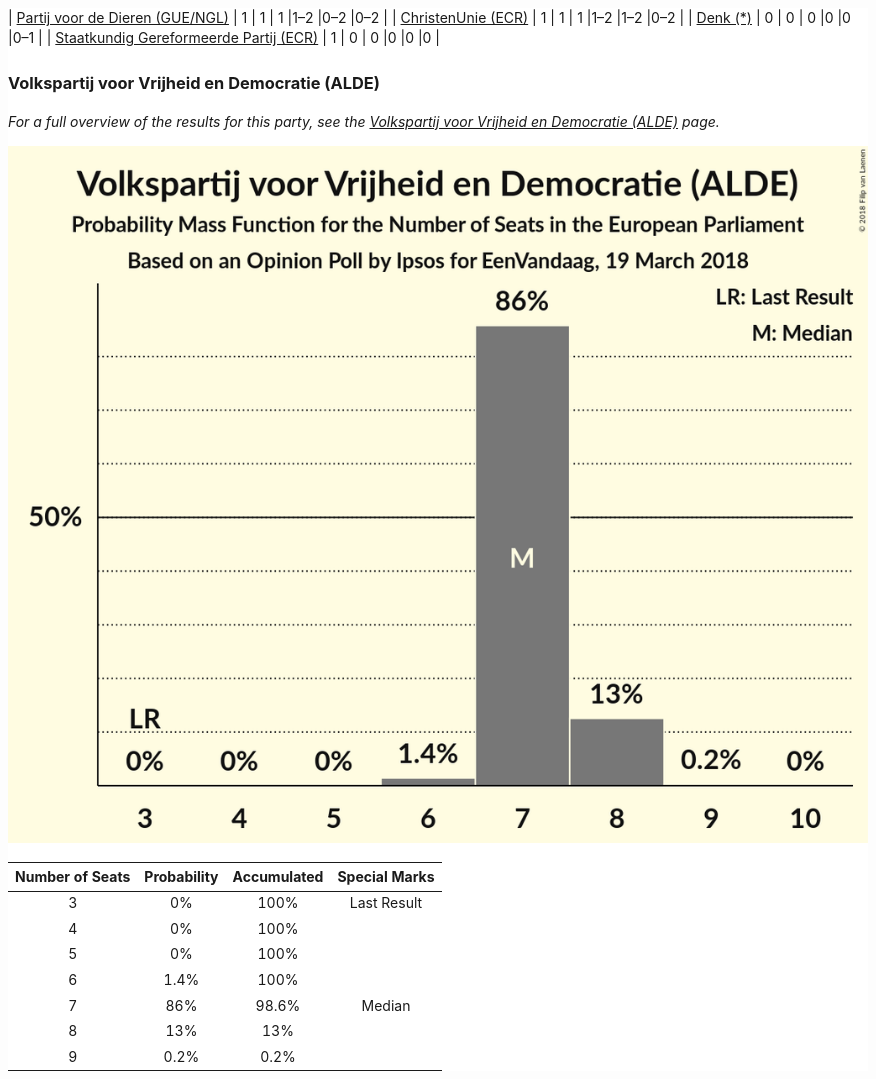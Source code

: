 | <a href="#partij-voor-de-dieren-(gue/ngl)">Partij voor de Dieren (GUE/NGL)</a> | 1 | 1 | 1 |1–2 |0–2 |0–2 |
| <a href="#christenunie-(ecr)">ChristenUnie (ECR)</a> | 1 | 1 | 1 |1–2 |1–2 |0–2 |
| <a href="#denk-(*)">Denk (*)</a> | 0 | 0 | 0 |0 |0 |0–1 |
| <a href="#staatkundig-gereformeerde-partij-(ecr)">Staatkundig Gereformeerde Partij (ECR)</a> | 1 | 0 | 0 |0 |0 |0 |

### Volkspartij voor Vrijheid en Democratie (ALDE)

*For a full overview of the results for this party, see the [Volkspartij voor Vrijheid en Democratie (ALDE)](party-volkspartijvoorvrijheidendemocratiealde.html) page.*

![Graph with seats probability mass function not yet produced](2018-03-19-Ipsos-seats-pmf-volkspartijvoorvrijheidendemocratiealde.png "Seats Probability Mass Function")

| Number of Seats | Probability | Accumulated | Special Marks |
|:---------------:|:-----------:|:-----------:|:-------------:|
| 3 | 0% | 100% | Last Result |
| 4 | 0% | 100% |  |
| 5 | 0% | 100% |  |
| 6 | 1.4% | 100% |  |
| 7 | 86% | 98.6% | Median |
| 8 | 13% | 13% |  |
| 9 | 0.2% | 0.2% |  |